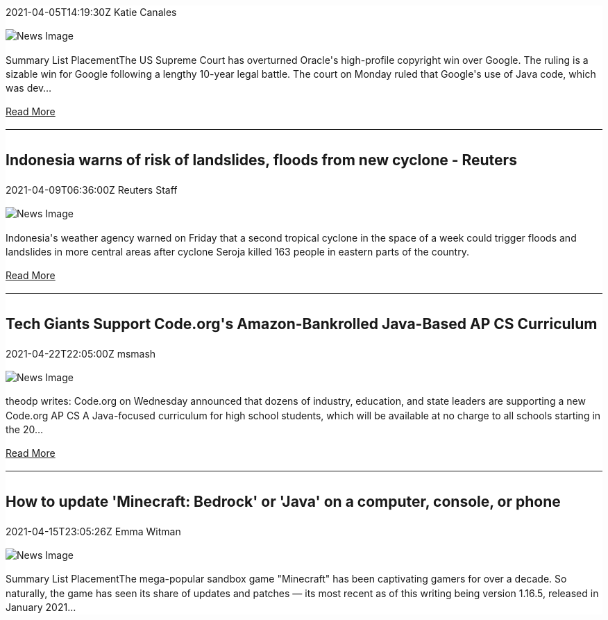 2021-04-05T14:19:30Z Katie Canales

![News Image](https://i.insider.com/606b1aab856cd700198a320b?width=1200&format=jpeg)

Summary List PlacementThe US Supreme Court has overturned Oracle's high-profile copyright win over Google.
The ruling is a sizable win for Google following a lengthy 10-year legal battle. The court on Monday ruled that Google's use of Java code, which was dev…

[Read More](https://www.businessinsider.com/supreme-court-overturns-oracle-win-google-java-android-copyright-case-2021-4)

---
    
## Indonesia warns of risk of landslides, floods from new cyclone - Reuters

2021-04-09T06:36:00Z Reuters Staff

![News Image](https://static.reuters.com/resources/r/?m=02&d=20210409&t=2&i=1557813360&r=LYNXMPEH380CQ&w=800)

Indonesia's weather agency warned on Friday that a second tropical cyclone in the space of a week could trigger floods and landslides in more central areas after cyclone Seroja killed 163 people in eastern parts of the country.

[Read More](https://www.reuters.com/article/us-indonesia-floods-idUSKBN2BW0NN)

---
    
## Tech Giants Support Code.org's Amazon-Bankrolled Java-Based AP CS Curriculum

2021-04-22T22:05:00Z msmash

![News Image](https://a.fsdn.com/sd/topics/education_64.png)

theodp writes: Code.org on Wednesday announced that dozens of industry, education, and state leaders are supporting a new Code.org AP CS A Java-focused curriculum for high school students, which will be available at no charge to all schools starting in the 20…

[Read More](https://developers.slashdot.org/story/21/04/22/194236/tech-giants-support-codeorgs-amazon-bankrolled-java-based-ap-cs-curriculum)

---
    
## How to update 'Minecraft: Bedrock' or 'Java' on a computer, console, or phone

2021-04-15T23:05:26Z Emma Witman

![News Image](https://i.insider.com/6062373167187800184ad291?width=1200&format=jpeg)

Summary List PlacementThe mega-popular sandbox game "Minecraft" has been captivating gamers for over a decade. So naturally, the game has seen its share of updates and patches — its most recent as of this writing being version 1.16.5, released in January 2021…
